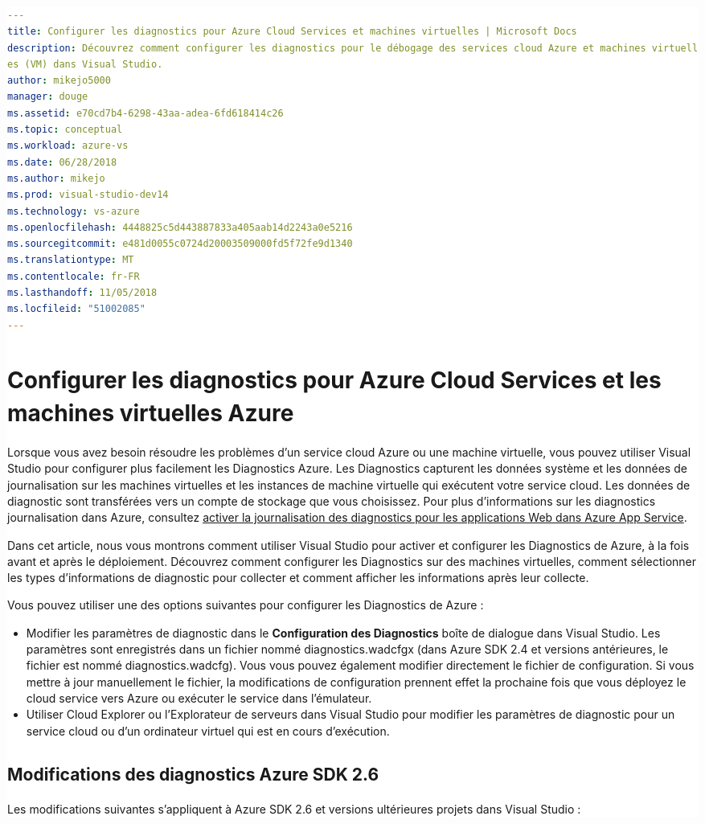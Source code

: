 ```yaml
---
title: Configurer les diagnostics pour Azure Cloud Services et machines virtuelles | Microsoft Docs
description: Découvrez comment configurer les diagnostics pour le débogage des services cloud Azure et machines virtuelles (VM) dans Visual Studio.
author: mikejo5000
manager: douge
ms.assetid: e70cd7b4-6298-43aa-adea-6fd618414c26
ms.topic: conceptual
ms.workload: azure-vs
ms.date: 06/28/2018
ms.author: mikejo
ms.prod: visual-studio-dev14
ms.technology: vs-azure
ms.openlocfilehash: 4448825c5d443887833a405aab14d2243a0e5216
ms.sourcegitcommit: e481d0055c0724d20003509000fd5f72fe9d1340
ms.translationtype: MT
ms.contentlocale: fr-FR
ms.lasthandoff: 11/05/2018
ms.locfileid: "51002085"
---
```

# <a name="set-up-diagnostics-for-azure-cloud-services-and-virtual-machines"></a>Configurer les diagnostics pour Azure Cloud Services et les machines virtuelles Azure
Lorsque vous avez besoin résoudre les problèmes d’un service cloud Azure ou une machine virtuelle, vous pouvez utiliser Visual Studio pour configurer plus facilement les Diagnostics Azure. Les Diagnostics capturent les données système et les données de journalisation sur les machines virtuelles et les instances de machine virtuelle qui exécutent votre service cloud. Les données de diagnostic sont transférées vers un compte de stockage que vous choisissez. Pour plus d’informations sur les diagnostics journalisation dans Azure, consultez [activer la journalisation des diagnostics pour les applications Web dans Azure App Service](/azure/app-service/web-sites-enable-diagnostic-log).

Dans cet article, nous vous montrons comment utiliser Visual Studio pour activer et configurer les Diagnostics de Azure, à la fois avant et après le déploiement. Découvrez comment configurer les Diagnostics sur des machines virtuelles, comment sélectionner les types d’informations de diagnostic pour collecter et comment afficher les informations après leur collecte.

Vous pouvez utiliser une des options suivantes pour configurer les Diagnostics de Azure :

* Modifier les paramètres de diagnostic dans le **Configuration des Diagnostics** boîte de dialogue dans Visual Studio. Les paramètres sont enregistrés dans un fichier nommé diagnostics.wadcfgx (dans Azure SDK 2.4 et versions antérieures, le fichier est nommé diagnostics.wadcfg). Vous vous pouvez également modifier directement le fichier de configuration. Si vous mettre à jour manuellement le fichier, la modifications de configuration prennent effet la prochaine fois que vous déployez le cloud service vers Azure ou exécuter le service dans l’émulateur.
* Utiliser Cloud Explorer ou l’Explorateur de serveurs dans Visual Studio pour modifier les paramètres de diagnostic pour un service cloud ou d’un ordinateur virtuel qui est en cours d’exécution.

## <a name="azure-sdk-26-diagnostics-changes"></a>Modifications des diagnostics Azure SDK 2.6
Les modifications suivantes s’appliquent à Azure SDK 2.6 et versions ultérieures projets dans Visual Studio :
